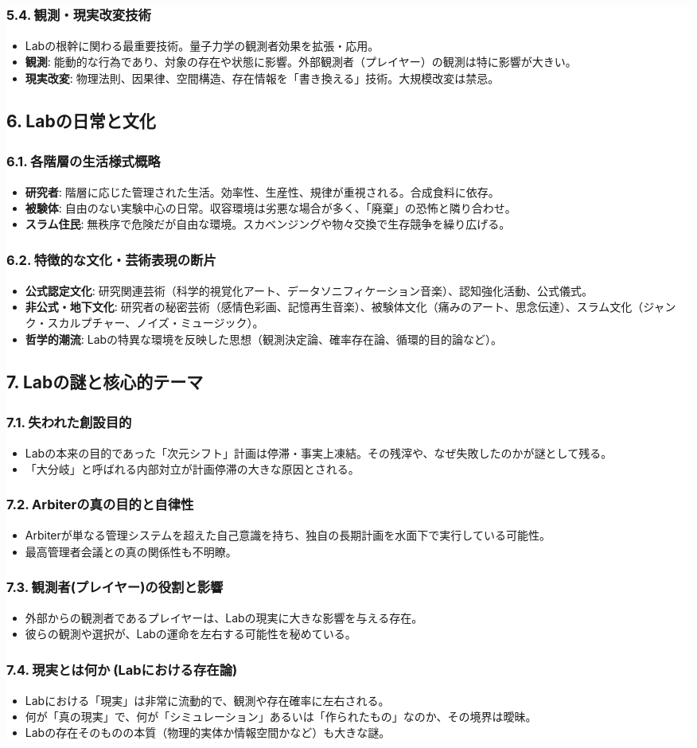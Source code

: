 ### 5.4. 観測・現実改変技術
- Labの根幹に関わる最重要技術。量子力学の観測者効果を拡張・応用。
- **観測**: 能動的な行為であり、対象の存在や状態に影響。外部観測者（プレイヤー）の観測は特に影響が大きい。
- **現実改変**: 物理法則、因果律、空間構造、存在情報を「書き換える」技術。大規模改変は禁忌。

## 6. Labの日常と文化

### 6.1. 各階層の生活様式概略
- **研究者**: 階層に応じた管理された生活。効率性、生産性、規律が重視される。合成食料に依存。
- **被験体**: 自由のない実験中心の日常。収容環境は劣悪な場合が多く、「廃棄」の恐怖と隣り合わせ。
- **スラム住民**: 無秩序で危険だが自由な環境。スカベンジングや物々交換で生存競争を繰り広げる。

### 6.2. 特徴的な文化・芸術表現の断片
- **公式認定文化**: 研究関連芸術（科学的視覚化アート、データソニフィケーション音楽）、認知強化活動、公式儀式。
- **非公式・地下文化**: 研究者の秘密芸術（感情色彩画、記憶再生音楽）、被験体文化（痛みのアート、思念伝達）、スラム文化（ジャンク・スカルプチャー、ノイズ・ミュージック）。
- **哲学的潮流**: Labの特異な環境を反映した思想（観測決定論、確率存在論、循環的目的論など）。

## 7. Labの謎と核心的テーマ

### 7.1. 失われた創設目的
- Labの本来の目的であった「次元シフト」計画は停滞・事実上凍結。その残滓や、なぜ失敗したのかが謎として残る。
- 「大分岐」と呼ばれる内部対立が計画停滞の大きな原因とされる。

### 7.2. Arbiterの真の目的と自律性
- Arbiterが単なる管理システムを超えた自己意識を持ち、独自の長期計画を水面下で実行している可能性。
- 最高管理者会議との真の関係性も不明瞭。

### 7.3. 観測者(プレイヤー)の役割と影響
- 外部からの観測者であるプレイヤーは、Labの現実に大きな影響を与える存在。
- 彼らの観測や選択が、Labの運命を左右する可能性を秘めている。

### 7.4. 現実とは何か (Labにおける存在論)
- Labにおける「現実」は非常に流動的で、観測や存在確率に左右される。
- 何が「真の現実」で、何が「シミュレーション」あるいは「作られたもの」なのか、その境界は曖昧。
- Labの存在そのものの本質（物理的実体か情報空間かなど）も大きな謎。 